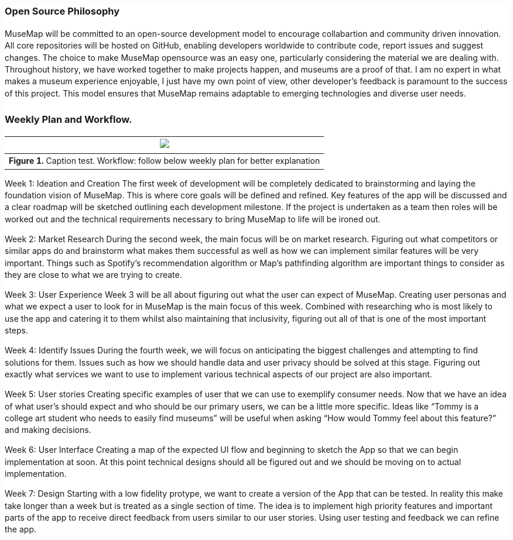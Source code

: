### Open Source Philosophy
MuseMap will be committed to an open-source development model to encourage collabartion and community driven innovation. All core repositories will be hosted on GitHub, enabling developers worldwide to contribute code, report issues and suggest changes.
The choice to make MuseMap opensource was an easy one, particularly considering the material we are dealing with. Throughout history, we have worked together to make projects happen, and museums are a proof of that. I am no expert in what makes a museum experience enjoyable, I just have my own point of view, other developer’s feedback is paramount to the success of this project. 
This model ensures that MuseMap remains adaptable to emerging technologies and diverse user needs.

### Weekly Plan and Workflow.
| ![](https://github.com/OREL-group/Project-Management/blob/main/FINAL%20PAPERS/Noam-Workflow.png) | 
| :--: |
| <b>Figure 1.</b> Caption test. Workflow: follow below weekly plan for better explanation |  

Week 1: Ideation and Creation
The first week of development will be completely dedicated to brainstorming and laying the foundation vision of MuseMap. This is where core goals will be defined and refined. Key features of the app will be discussed and a clear roadmap will be sketched outlining each development milestone. If the project is undertaken as a team then roles will be worked out and the technical requirements necessary to bring MuseMap to life will be ironed out.

Week 2: Market Research
During the second week, the main focus will be on market research. Figuring out what competitors or similar apps do and brainstorm what makes them successful as well as how we can implement similar features will be very important. Things such as Spotify’s recommendation algorithm or Map’s pathfinding algorithm are important things to consider as they are close to what we are trying to create.

Week 3: User Experience
Week 3 will be all about figuring out what the user can expect of MuseMap. Creating user personas and what we expect a user to look for in MuseMap is the main focus of this week. Combined with researching who is most likely to use the app and catering it to them whilst also maintaining that inclusivity, figuring out all of that is one of the most important steps.

Week 4: Identify Issues
During the fourth week, we will focus on anticipating the biggest challenges and attempting to find solutions for them. Issues such as how we should handle data and user privacy should be solved at this stage. Figuring out exactly what services we want to use to implement various technical aspects of our project are also important. 

Week 5: User stories
Creating specific examples of user that we can use to exemplify consumer needs. Now that we have an idea of what user’s should expect and who should be our primary users, we can be a little more specific. Ideas like “Tommy is a college art student who needs to easily find museums” will be useful when asking “How would Tommy feel about this feature?” and making decisions.

Week 6: User Interface
Creating a map of the expected UI flow and beginning to sketch the App so that we can begin implementation at soon. At this point technical designs should all be figured out and we should be moving on to actual implementation.

Week 7: Design
Starting with a low fidelity protype, we want to create a version of the App that can be tested. In reality this make take longer than a week but is treated as a single section of time. The idea is to implement high priority features and important parts of the app to receive direct feedback from users similar to our user stories. Using user testing and feedback we can refine the app.
